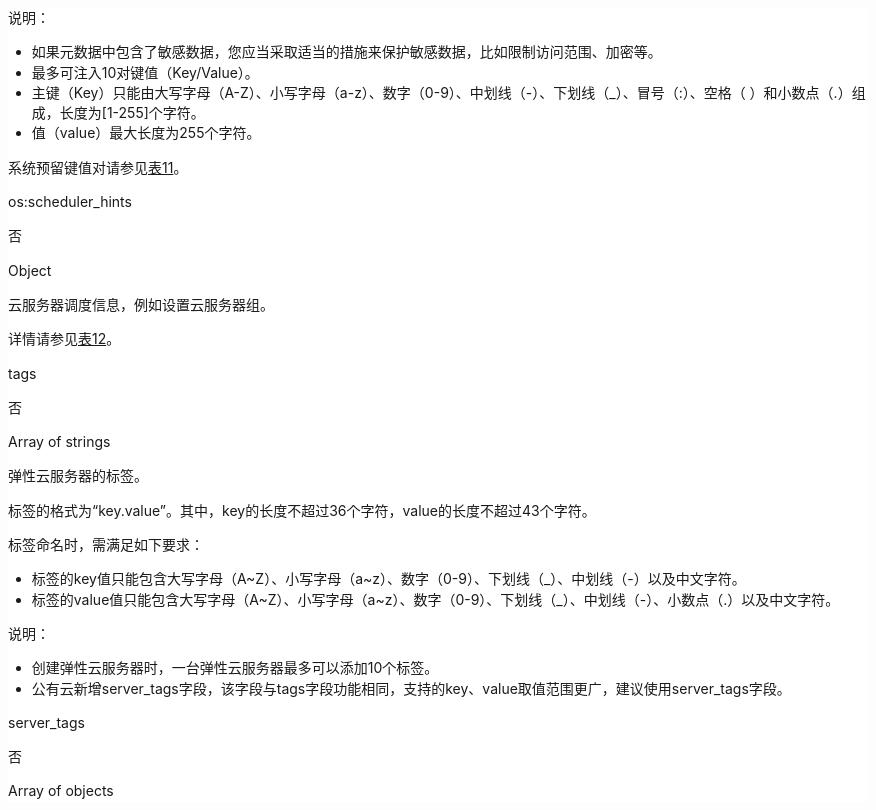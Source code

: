 <div class="note" id="note16513182016343"><a name="note16513182016343"></a><a name="note16513182016343"></a><span class="notetitle"> 说明： </span><div class="notebody"><a name="ul13514820153415"></a><a name="ul13514820153415"></a><ul id="ul13514820153415"><li>如果元数据中包含了敏感数据，您应当采取适当的措施来保护敏感数据，比如限制访问范围、加密等。</li><li>最多可注入10对键值（Key/Value）。</li><li>主键（Key）只能由大写字母（A-Z）、小写字母（a-z）、数字（0-9）、中划线（-）、下划线（_）、冒号（:）、空格（ ）和小数点（.）组成，长度为[1-255]个字符。</li><li>值（value）最大长度为255个字符。</li></ul>
</div></div>
<p id="p115521410911"><a name="p115521410911"></a><a name="p115521410911"></a>系统预留键值对请参见<a href="数据结构(创建云服务器).md#table2373623012315">表11</a>。</p>
</td>
</tr>
<tr id="row1460731155214"><td class="cellrowborder" valign="top" width="14.21782178217822%" headers="mcps1.2.5.1.1 "><p id="p66010319528"><a name="p66010319528"></a><a name="p66010319528"></a>os:scheduler_hints</p>
</td>
<td class="cellrowborder" valign="top" width="13.564356435643566%" headers="mcps1.2.5.1.2 "><p id="p8601331145214"><a name="p8601331145214"></a><a name="p8601331145214"></a>否</p>
</td>
<td class="cellrowborder" valign="top" width="12.346534653465346%" headers="mcps1.2.5.1.3 "><p id="p176073116528"><a name="p176073116528"></a><a name="p176073116528"></a>Object</p>
</td>
<td class="cellrowborder" valign="top" width="59.87128712871287%" headers="mcps1.2.5.1.4 "><p id="p116011319521"><a name="p116011319521"></a><a name="p116011319521"></a><span id="text3916225221"><a name="text3916225221"></a><a name="text3916225221"></a>云服务器</span>调度信息，例如设置云服务器组。</p>
<p id="p2052872152610"><a name="p2052872152610"></a><a name="p2052872152610"></a>详情请参见<a href="数据结构(创建云服务器).md#table24430409172542">表12</a>。</p>
</td>
</tr>
<tr id="row361143135218"><td class="cellrowborder" valign="top" width="14.21782178217822%" headers="mcps1.2.5.1.1 "><p id="p106083115213"><a name="p106083115213"></a><a name="p106083115213"></a>tags</p>
</td>
<td class="cellrowborder" valign="top" width="13.564356435643566%" headers="mcps1.2.5.1.2 "><p id="p186193120522"><a name="p186193120522"></a><a name="p186193120522"></a>否</p>
</td>
<td class="cellrowborder" valign="top" width="12.346534653465346%" headers="mcps1.2.5.1.3 "><p id="p661153112520"><a name="p661153112520"></a><a name="p661153112520"></a>Array of strings</p>
</td>
<td class="cellrowborder" valign="top" width="59.87128712871287%" headers="mcps1.2.5.1.4 "><p id="p20611731185211"><a name="p20611731185211"></a><a name="p20611731185211"></a><span id="text18511254174517"><a name="text18511254174517"></a><a name="text18511254174517"></a>弹性云服务器</span>的标签。</p>
<p id="p9613318525"><a name="p9613318525"></a><a name="p9613318525"></a>标签的格式为“key.value”。其中，key的长度不超过36个字符，value的长度不超过43个字符。</p>
<p id="p166173115522"><a name="p166173115522"></a><a name="p166173115522"></a>标签命名时，需满足如下要求：</p>
<a name="ul10612319523"></a><a name="ul10612319523"></a><ul id="ul10612319523"><li>标签的key值只能包含大写字母（A~Z）、小写字母（a~z）、数字（0-9）、下划线（_）、中划线（-）以及中文字符。</li><li>标签的value值只能包含大写字母（A~Z）、小写字母（a~z）、数字（0-9）、下划线（_）、中划线（-）、小数点（.）以及中文字符。</li></ul>
<div class="note" id="note126123110526"><a name="note126123110526"></a><a name="note126123110526"></a><span class="notetitle"> 说明： </span><div class="notebody"><a name="ul5578110122215"></a><a name="ul5578110122215"></a><ul id="ul5578110122215"><li>创建<span id="text889612543456"><a name="text889612543456"></a><a name="text889612543456"></a>弹性云服务器</span>时，一台<span id="text0745155104518"><a name="text0745155104518"></a><a name="text0745155104518"></a>弹性云服务器</span>最多可以添加10个标签。</li><li>公有云新增server_tags字段，该字段与tags字段功能相同，支持的key、value取值范围更广，建议使用server_tags字段。</li></ul>
</div></div>
</td>
</tr>
<tr id="row12630104813284"><td class="cellrowborder" valign="top" width="14.21782178217822%" headers="mcps1.2.5.1.1 "><p id="p2630948192818"><a name="p2630948192818"></a><a name="p2630948192818"></a>server_tags</p>
</td>
<td class="cellrowborder" valign="top" width="13.564356435643566%" headers="mcps1.2.5.1.2 "><p id="p1063044815288"><a name="p1063044815288"></a><a name="p1063044815288"></a>否</p>
</td>
<td class="cellrowborder" valign="top" width="12.346534653465346%" headers="mcps1.2.5.1.3 "><p id="p1930163414299"><a name="p1930163414299"></a><a name="p1930163414299"></a>Array of objects</p>